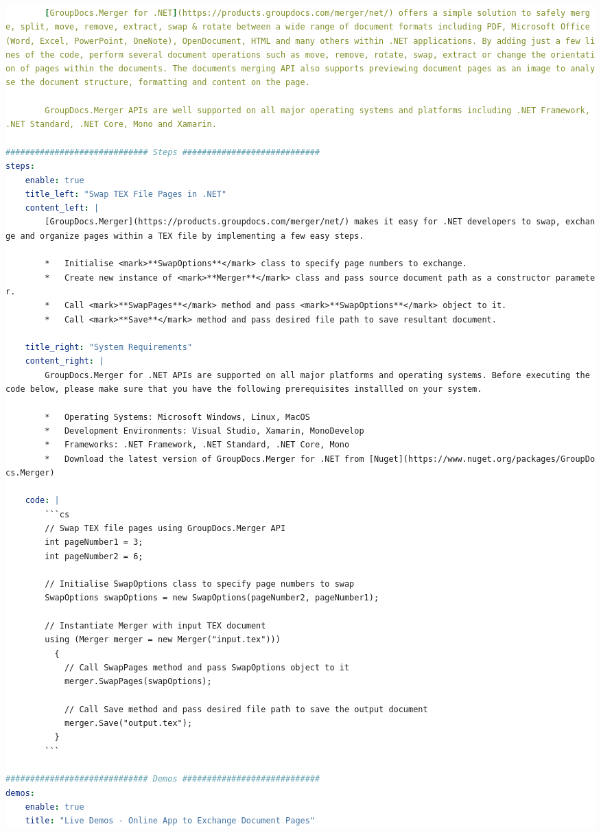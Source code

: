 ```yaml
        [GroupDocs.Merger for .NET](https://products.groupdocs.com/merger/net/) offers a simple solution to safely merge, split, move, remove, extract, swap & rotate between a wide range of document formats including PDF, Microsoft Office (Word, Excel, PowerPoint, OneNote), OpenDocument, HTML and many others within .NET applications. By adding just a few lines of the code, perform several document operations such as move, remove, rotate, swap, extract or change the orientation of pages within the documents. The documents merging API also supports previewing document pages as an image to analyse the document structure, formatting and content on the page.
        
        GroupDocs.Merger APIs are well supported on all major operating systems and platforms including .NET Framework, .NET Standard, .NET Core, Mono and Xamarin.

############################# Steps ############################
steps:
    enable: true
    title_left: "Swap TEX File Pages in .NET"
    content_left: |
        [GroupDocs.Merger](https://products.groupdocs.com/merger/net/) makes it easy for .NET developers to swap, exchange and organize pages within a TEX file by implementing a few easy steps.

        *   Initialise <mark>**SwapOptions**</mark> class to specify page numbers to exchange.
        *   Create new instance of <mark>**Merger**</mark> class and pass source document path as a constructor parameter.
        *   Call <mark>**SwapPages**</mark> method and pass <mark>**SwapOptions**</mark> object to it.
        *   Call <mark>**Save**</mark> method and pass desired file path to save resultant document.
        
    title_right: "System Requirements"
    content_right: |
        GroupDocs.Merger for .NET APIs are supported on all major platforms and operating systems. Before executing the code below, please make sure that you have the following prerequisites installled on your system.

        *   Operating Systems: Microsoft Windows, Linux, MacOS
        *   Development Environments: Visual Studio, Xamarin, MonoDevelop
        *   Frameworks: .NET Framework, .NET Standard, .NET Core, Mono
        *   Download the latest version of GroupDocs.Merger for .NET from [Nuget](https://www.nuget.org/packages/GroupDocs.Merger)
        
    code: |
        ```cs
        // Swap TEX file pages using GroupDocs.Merger API
        int pageNumber1 = 3;
        int pageNumber2 = 6;

        // Initialise SwapOptions class to specify page numbers to swap
        SwapOptions swapOptions = new SwapOptions(pageNumber2, pageNumber1);

        // Instantiate Merger with input TEX document
        using (Merger merger = new Merger("input.tex")))
          {
            // Call SwapPages method and pass SwapOptions object to it
            merger.SwapPages(swapOptions);
            
            // Call Save method and pass desired file path to save the output document
            merger.Save("output.tex");
          }
        ```

############################# Demos ############################
demos:
    enable: true
    title: "Live Demos - Online App to Exchange Document Pages"
```